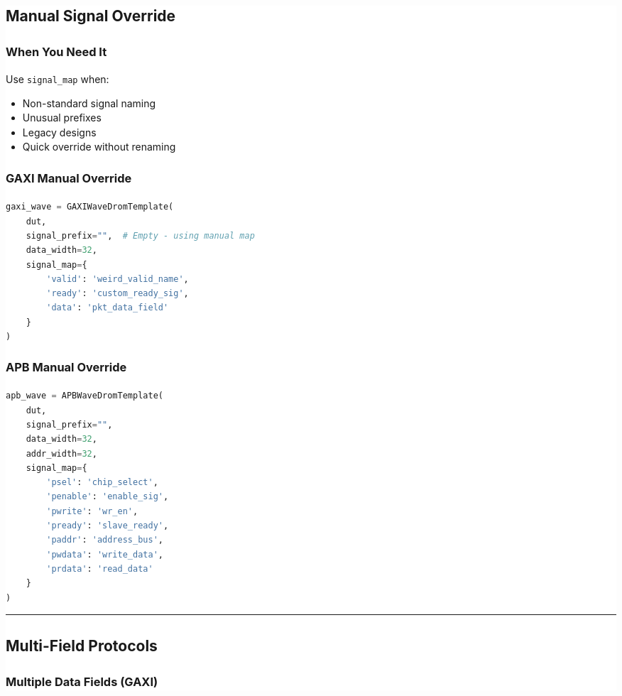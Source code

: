 
## Manual Signal Override

### When You Need It

Use `signal_map` when:
- Non-standard signal naming
- Unusual prefixes
- Legacy designs
- Quick override without renaming

### GAXI Manual Override

```python
gaxi_wave = GAXIWaveDromTemplate(
    dut,
    signal_prefix="",  # Empty - using manual map
    data_width=32,
    signal_map={
        'valid': 'weird_valid_name',
        'ready': 'custom_ready_sig',
        'data': 'pkt_data_field'
    }
)
```

### APB Manual Override

```python
apb_wave = APBWaveDromTemplate(
    dut,
    signal_prefix="",
    data_width=32,
    addr_width=32,
    signal_map={
        'psel': 'chip_select',
        'penable': 'enable_sig',
        'pwrite': 'wr_en',
        'pready': 'slave_ready',
        'paddr': 'address_bus',
        'pwdata': 'write_data',
        'prdata': 'read_data'
    }
)
```

---

## Multi-Field Protocols

### Multiple Data Fields (GAXI)
